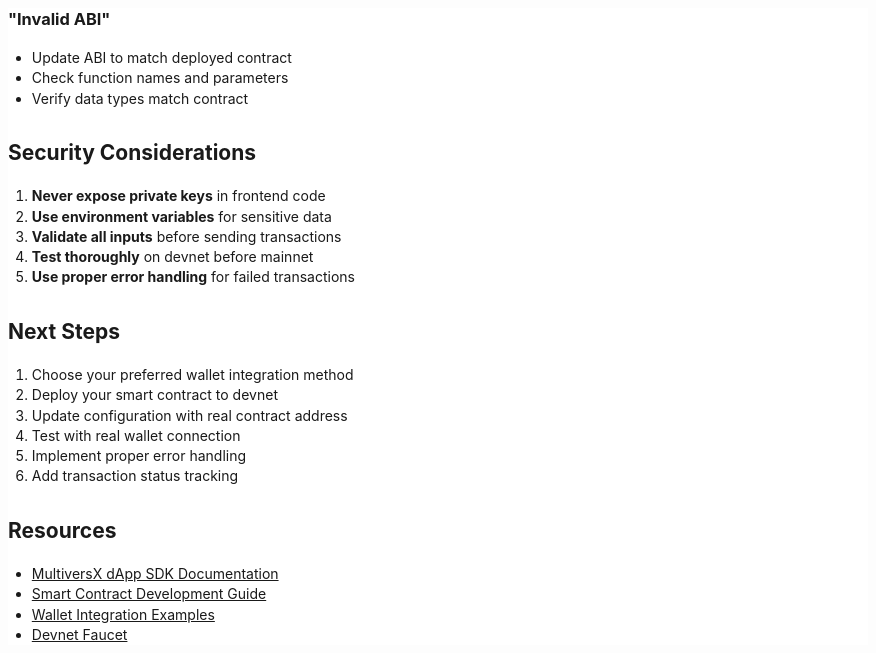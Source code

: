 ### "Invalid ABI"
- Update ABI to match deployed contract
- Check function names and parameters
- Verify data types match contract

## Security Considerations

1. **Never expose private keys** in frontend code
2. **Use environment variables** for sensitive data
3. **Validate all inputs** before sending transactions
4. **Test thoroughly** on devnet before mainnet
5. **Use proper error handling** for failed transactions

## Next Steps

1. Choose your preferred wallet integration method
2. Deploy your smart contract to devnet
3. Update configuration with real contract address
4. Test with real wallet connection
5. Implement proper error handling
6. Add transaction status tracking

## Resources

- [MultiversX dApp SDK Documentation](https://docs.multiversx.com/sdk-and-tools/sdk-dapp/)
- [Smart Contract Development Guide](https://docs.multiversx.com/developers/developer-reference/smart-contracts/)
- [Wallet Integration Examples](https://github.com/multiversx/mx-sdk-dapp)
- [Devnet Faucet](https://r3d4.fr/multiversx/devnet) 